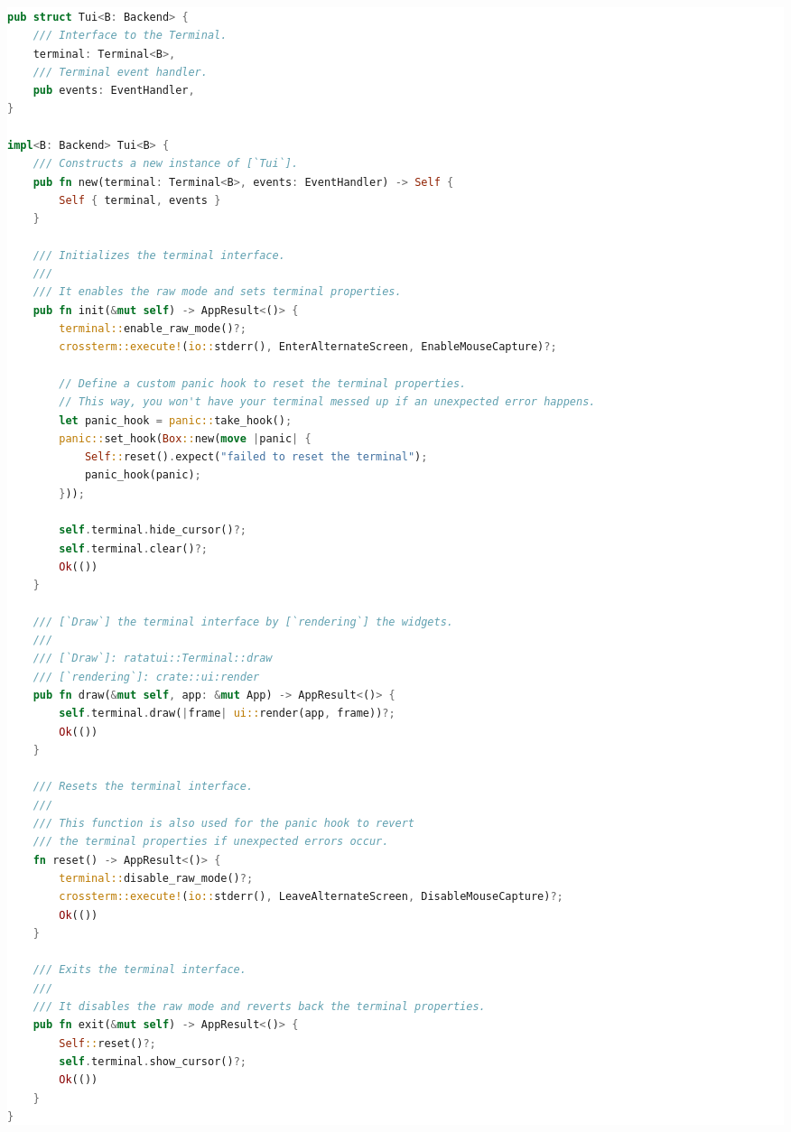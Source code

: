 ```rust
pub struct Tui<B: Backend> {
    /// Interface to the Terminal.
    terminal: Terminal<B>,
    /// Terminal event handler.
    pub events: EventHandler,
}

impl<B: Backend> Tui<B> {
    /// Constructs a new instance of [`Tui`].
    pub fn new(terminal: Terminal<B>, events: EventHandler) -> Self {
        Self { terminal, events }
    }

    /// Initializes the terminal interface.
    ///
    /// It enables the raw mode and sets terminal properties.
    pub fn init(&mut self) -> AppResult<()> {
        terminal::enable_raw_mode()?;
        crossterm::execute!(io::stderr(), EnterAlternateScreen, EnableMouseCapture)?;

        // Define a custom panic hook to reset the terminal properties.
        // This way, you won't have your terminal messed up if an unexpected error happens.
        let panic_hook = panic::take_hook();
        panic::set_hook(Box::new(move |panic| {
            Self::reset().expect("failed to reset the terminal");
            panic_hook(panic);
        }));

        self.terminal.hide_cursor()?;
        self.terminal.clear()?;
        Ok(())
    }

    /// [`Draw`] the terminal interface by [`rendering`] the widgets.
    ///
    /// [`Draw`]: ratatui::Terminal::draw
    /// [`rendering`]: crate::ui:render
    pub fn draw(&mut self, app: &mut App) -> AppResult<()> {
        self.terminal.draw(|frame| ui::render(app, frame))?;
        Ok(())
    }

    /// Resets the terminal interface.
    ///
    /// This function is also used for the panic hook to revert
    /// the terminal properties if unexpected errors occur.
    fn reset() -> AppResult<()> {
        terminal::disable_raw_mode()?;
        crossterm::execute!(io::stderr(), LeaveAlternateScreen, DisableMouseCapture)?;
        Ok(())
    }

    /// Exits the terminal interface.
    ///
    /// It disables the raw mode and reverts back the terminal properties.
    pub fn exit(&mut self) -> AppResult<()> {
        Self::reset()?;
        self.terminal.show_cursor()?;
        Ok(())
    }
}
```
